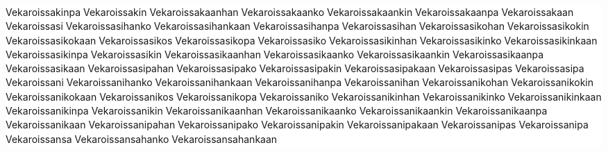 Vekaroissakinpa
Vekaroissakin
Vekaroissakaanhan
Vekaroissakaanko
Vekaroissakaankin
Vekaroissakaanpa
Vekaroissakaan
Vekaroissasi
Vekaroissasihanko
Vekaroissasihankaan
Vekaroissasihanpa
Vekaroissasihan
Vekaroissasikohan
Vekaroissasikokin
Vekaroissasikokaan
Vekaroissasikos
Vekaroissasikopa
Vekaroissasiko
Vekaroissasikinhan
Vekaroissasikinko
Vekaroissasikinkaan
Vekaroissasikinpa
Vekaroissasikin
Vekaroissasikaanhan
Vekaroissasikaanko
Vekaroissasikaankin
Vekaroissasikaanpa
Vekaroissasikaan
Vekaroissasipahan
Vekaroissasipako
Vekaroissasipakin
Vekaroissasipakaan
Vekaroissasipas
Vekaroissasipa
Vekaroissani
Vekaroissanihanko
Vekaroissanihankaan
Vekaroissanihanpa
Vekaroissanihan
Vekaroissanikohan
Vekaroissanikokin
Vekaroissanikokaan
Vekaroissanikos
Vekaroissanikopa
Vekaroissaniko
Vekaroissanikinhan
Vekaroissanikinko
Vekaroissanikinkaan
Vekaroissanikinpa
Vekaroissanikin
Vekaroissanikaanhan
Vekaroissanikaanko
Vekaroissanikaankin
Vekaroissanikaanpa
Vekaroissanikaan
Vekaroissanipahan
Vekaroissanipako
Vekaroissanipakin
Vekaroissanipakaan
Vekaroissanipas
Vekaroissanipa
Vekaroissansa
Vekaroissansahanko
Vekaroissansahankaan